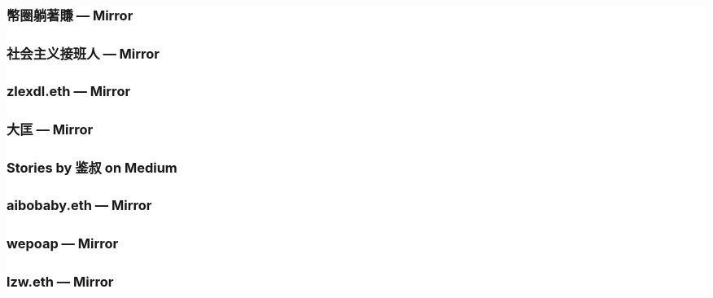 


###  幣圈躺著賺 — Mirror









###  社会主义接班人 — Mirror







###  zlexdl.eth — Mirror









###  大匡 — Mirror







###  Stories by 鉴叔 on Medium











###  aibobaby.eth — Mirror







###  wepoap — Mirror









###  lzw.eth — Mirror





